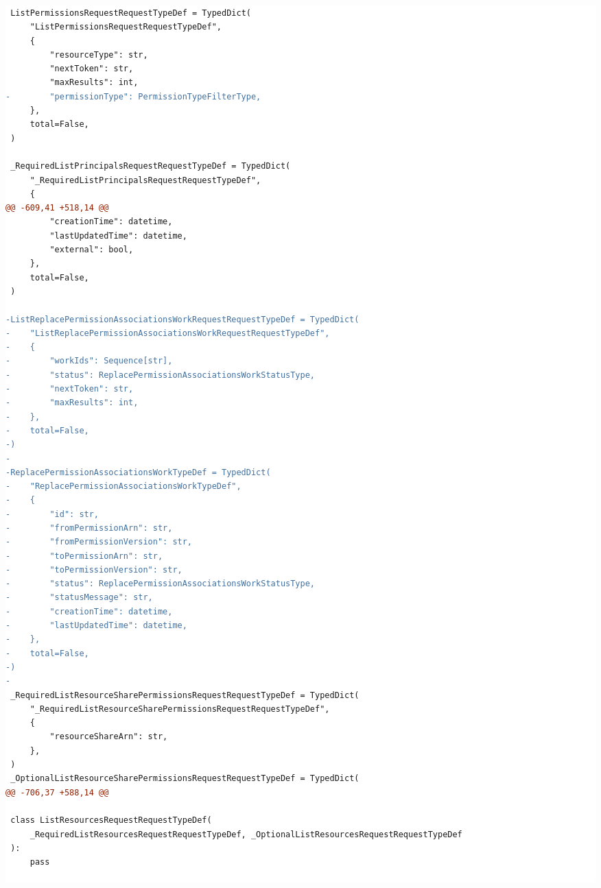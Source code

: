 ```diff
 ListPermissionsRequestRequestTypeDef = TypedDict(
     "ListPermissionsRequestRequestTypeDef",
     {
         "resourceType": str,
         "nextToken": str,
         "maxResults": int,
-        "permissionType": PermissionTypeFilterType,
     },
     total=False,
 )
 
 _RequiredListPrincipalsRequestRequestTypeDef = TypedDict(
     "_RequiredListPrincipalsRequestRequestTypeDef",
     {
@@ -609,41 +518,14 @@
         "creationTime": datetime,
         "lastUpdatedTime": datetime,
         "external": bool,
     },
     total=False,
 )
 
-ListReplacePermissionAssociationsWorkRequestRequestTypeDef = TypedDict(
-    "ListReplacePermissionAssociationsWorkRequestRequestTypeDef",
-    {
-        "workIds": Sequence[str],
-        "status": ReplacePermissionAssociationsWorkStatusType,
-        "nextToken": str,
-        "maxResults": int,
-    },
-    total=False,
-)
-
-ReplacePermissionAssociationsWorkTypeDef = TypedDict(
-    "ReplacePermissionAssociationsWorkTypeDef",
-    {
-        "id": str,
-        "fromPermissionArn": str,
-        "fromPermissionVersion": str,
-        "toPermissionArn": str,
-        "toPermissionVersion": str,
-        "status": ReplacePermissionAssociationsWorkStatusType,
-        "statusMessage": str,
-        "creationTime": datetime,
-        "lastUpdatedTime": datetime,
-    },
-    total=False,
-)
-
 _RequiredListResourceSharePermissionsRequestRequestTypeDef = TypedDict(
     "_RequiredListResourceSharePermissionsRequestRequestTypeDef",
     {
         "resourceShareArn": str,
     },
 )
 _OptionalListResourceSharePermissionsRequestRequestTypeDef = TypedDict(
@@ -706,37 +588,14 @@
 
 class ListResourcesRequestRequestTypeDef(
     _RequiredListResourcesRequestRequestTypeDef, _OptionalListResourcesRequestRequestTypeDef
 ):
     pass
 
```